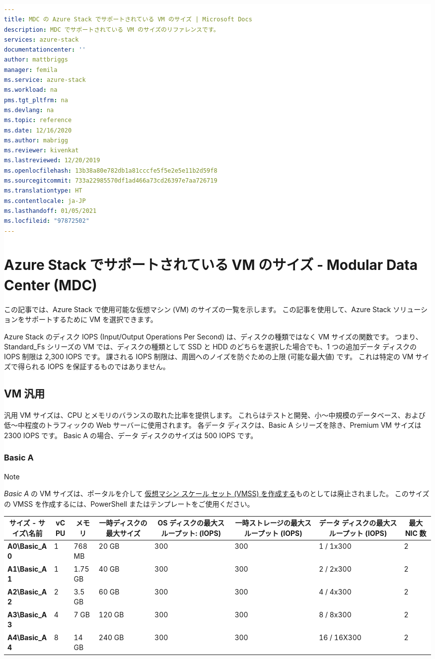 ```yaml
---
title: MDC の Azure Stack でサポートされている VM のサイズ | Microsoft Docs
description: MDC でサポートされている VM のサイズのリファレンスです。
services: azure-stack
documentationcenter: ''
author: mattbriggs
manager: femila
ms.service: azure-stack
ms.workload: na
pms.tgt_pltfrm: na
ms.devlang: na
ms.topic: reference
ms.date: 12/16/2020
ms.author: mabrigg
ms.reviewer: kivenkat
ms.lastreviewed: 12/20/2019
ms.openlocfilehash: 13b38a80e782db1a81cccfe5f5e2e5e11b2d59f8
ms.sourcegitcommit: 733a22985570df1ad466a73cd26397e7aa726719
ms.translationtype: HT
ms.contentlocale: ja-JP
ms.lasthandoff: 01/05/2021
ms.locfileid: "97872502"
---
```

# <a name="vm-sizes-supported-in-azure-stack---modular-data-center-mdc"></a>Azure Stack でサポートされている VM のサイズ - Modular Data Center (MDC)

この記事では、Azure Stack で使用可能な仮想マシン (VM) のサイズの一覧を示します。 この記事を使用して、Azure Stack ソリューションをサポートするために VM を選択できます。

Azure Stack のディスク IOPS (Input/Output Operations Per Second) は、ディスクの種類ではなく VM サイズの関数です。 つまり、Standard_Fs シリーズの VM では、ディスクの種類として SSD と HDD のどちらを選択した場合でも、1 つの追加データ ディスクの IOPS 制限は 2,300 IOPS です。 課される IOPS 制限は、周囲へのノイズを防ぐための上限 (可能な最大値) です。 これは特定の VM サイズで得られる IOPS を保証するものではありません。

## <a name="vm-general-purpose"></a>VM 汎用

汎用 VM サイズは、CPU とメモリのバランスの取れた比率を提供します。 これらはテストと開発、小～中規模のデータベース、および低～中程度のトラフィックの Web サーバーに使用されます。 各データ ディスクは、Basic A シリーズを除き、Premium VM サイズは 2300 IOPS です。 Basic A の場合、データ ディスクのサイズは 500 IOPS です。

### <a name="basic-a"></a>Basic A

> [!NOTE]
> *Basic A* の VM サイズは、ポータルを介して [仮想マシン スケール セット (VMSS) を作成する](../operator/azure-stack-compute-add-scalesets.md)ものとしては廃止されました。 このサイズの VMSS を作成するには、PowerShell またはテンプレートをご使用ください。

|サイズ - サイズ\名前 |vCPU     |メモリ | 一時ディスクの最大サイズ | OS ディスクの最大スループット: (IOPS) | 一時ストレージの最大スループット (IOPS) | データ ディスクの最大スループット (IOPS) | 最大 NIC 数 |    
|-----------------|-----|---------|---------|-----|------|-----------|----|
|**A0\Basic_A0**  |1    |768 MB   | 20 GB   |300  | 300  |1 / 1x300  |2   |
|**A1\Basic_A1**  |1    |1.75 GB  | 40 GB   |300  | 300  |2 / 2x300  |2   |
|**A2\Basic_A2**  |2    |3.5 GB   | 60 GB   |300  | 300  |4 / 4x300  |2   |
|**A3\Basic_A3**  |4    |7 GB     | 120 GB  |300  | 300  |8 / 8x300  |2   |
|**A4\Basic_A4**  |8    |14 GB    | 240 GB  |300  | 300  |16 / 16X300 |2   |
